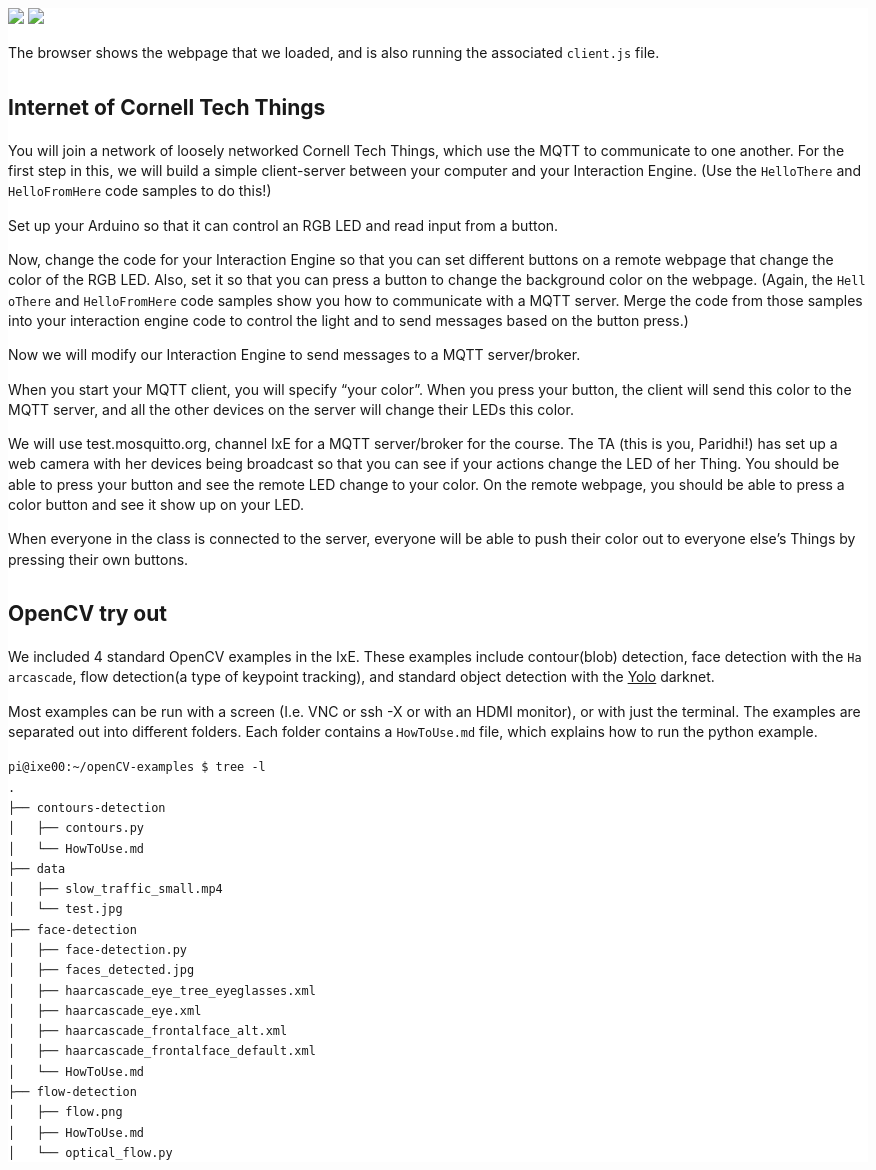 <img src="https://github.com/FAR-Lab/Developing-and-Designing-Interactive-Devices/blob/2020Fall/images/Screen%20Shot%202020-10-20%20at%208.05.39%20PM.png" width="800px">

<img src="https://github.com/FAR-Lab/Developing-and-Designing-Interactive-Devices/blob/2020Fall/images/Screen%20Shot%202020-10-20%20at%208.33.33%20PM.png" width="800px">

The browser shows the webpage that we loaded, and is also running the associated `client.js` file.

## Internet of Cornell Tech Things 

You will join a network of loosely networked Cornell Tech Things, which use the MQTT to communicate to one another. For the first step in this, we will build a simple client-server between your computer and your Interaction Engine. (Use the ``HelloThere`` and ``HelloFromHere`` code samples to do this!)

Set up your Arduino so that it can control an RGB LED and read input from a button.

Now, change the code for your Interaction Engine so that you can set different buttons on a remote webpage that change the color of the RGB LED. Also, set it so that you can press a button to change the background color on the webpage. (Again, the ``HelloThere`` and ``HelloFromHere`` code samples show you how to communicate with a MQTT server. Merge the code from those samples into your interaction engine code to control the light and to send messages based on the button press.)

Now we will modify our Interaction Engine to send messages to a MQTT server/broker.  

When you start your MQTT client, you will specify “your color”. When you press your button, the client will send this color to the MQTT server, and all the other devices on the server will change their LEDs this color. 

We will use test.mosquitto.org, channel IxE for a MQTT server/broker for the course. The TA (this is you, Paridhi!) has set up a web camera with her devices being broadcast so that you can see if your actions change the LED of her Thing. You should be able to press your button and see the remote LED change to your color. On the remote webpage, you should be able to press a color button and see it show up on your LED.

When everyone in the class is connected to the server, everyone will be able to push their color out to everyone else’s Things by pressing their own buttons.

## OpenCV try out

We included 4 standard OpenCV examples in the IxE.  These examples include contour(blob) detection, face detection with the ``Haarcascade``, flow detection(a type of keypoint tracking), and standard object detection with the [Yolo](https://pjreddie.com/darknet/yolo/) darknet. 

Most examples can be run with a screen (I.e. VNC or ssh -X or with an HDMI monitor), or with just the terminal. The examples are separated out into different folders. Each folder contains a ```HowToUse.md``` file, which explains how to run the python example. 

```shell
pi@ixe00:~/openCV-examples $ tree -l
.
├── contours-detection
│   ├── contours.py
│   └── HowToUse.md
├── data
│   ├── slow_traffic_small.mp4
│   └── test.jpg
├── face-detection
│   ├── face-detection.py
│   ├── faces_detected.jpg
│   ├── haarcascade_eye_tree_eyeglasses.xml
│   ├── haarcascade_eye.xml
│   ├── haarcascade_frontalface_alt.xml
│   ├── haarcascade_frontalface_default.xml
│   └── HowToUse.md
├── flow-detection
│   ├── flow.png
│   ├── HowToUse.md
│   └── optical_flow.py
```
